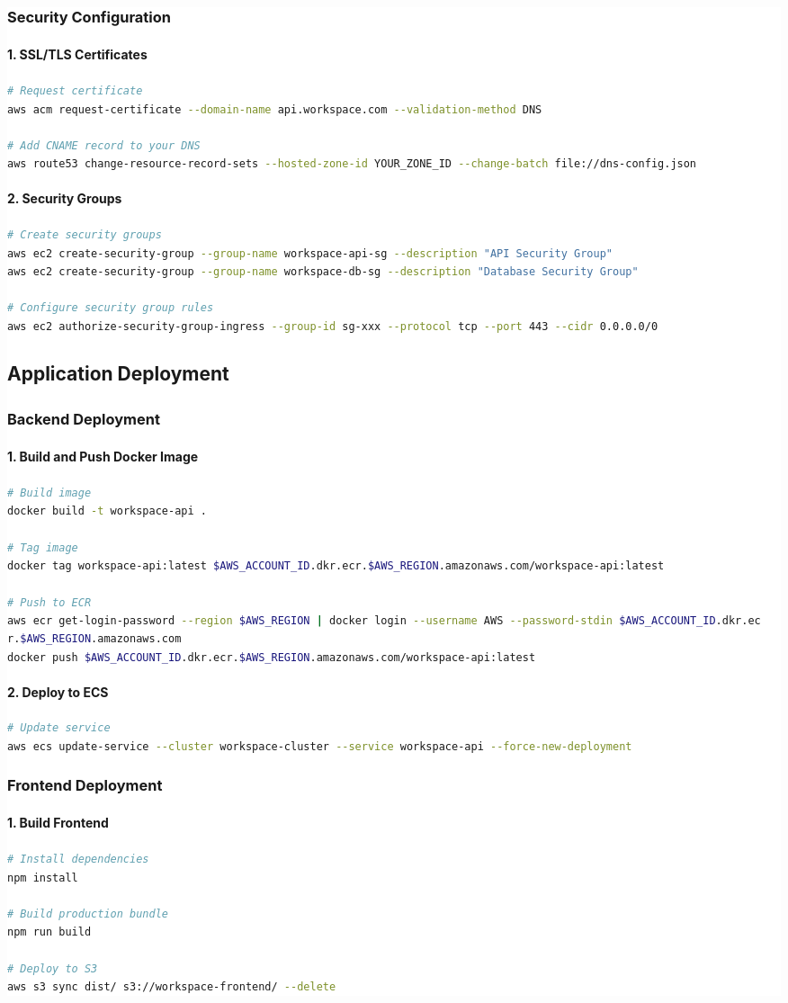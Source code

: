 ### Security Configuration

#### 1. SSL/TLS Certificates
```bash
# Request certificate
aws acm request-certificate --domain-name api.workspace.com --validation-method DNS

# Add CNAME record to your DNS
aws route53 change-resource-record-sets --hosted-zone-id YOUR_ZONE_ID --change-batch file://dns-config.json
```

#### 2. Security Groups
```bash
# Create security groups
aws ec2 create-security-group --group-name workspace-api-sg --description "API Security Group"
aws ec2 create-security-group --group-name workspace-db-sg --description "Database Security Group"

# Configure security group rules
aws ec2 authorize-security-group-ingress --group-id sg-xxx --protocol tcp --port 443 --cidr 0.0.0.0/0
```

## Application Deployment

### Backend Deployment

#### 1. Build and Push Docker Image
```bash
# Build image
docker build -t workspace-api .

# Tag image
docker tag workspace-api:latest $AWS_ACCOUNT_ID.dkr.ecr.$AWS_REGION.amazonaws.com/workspace-api:latest

# Push to ECR
aws ecr get-login-password --region $AWS_REGION | docker login --username AWS --password-stdin $AWS_ACCOUNT_ID.dkr.ecr.$AWS_REGION.amazonaws.com
docker push $AWS_ACCOUNT_ID.dkr.ecr.$AWS_REGION.amazonaws.com/workspace-api:latest
```

#### 2. Deploy to ECS
```bash
# Update service
aws ecs update-service --cluster workspace-cluster --service workspace-api --force-new-deployment
```

### Frontend Deployment

#### 1. Build Frontend
```bash
# Install dependencies
npm install

# Build production bundle
npm run build

# Deploy to S3
aws s3 sync dist/ s3://workspace-frontend/ --delete
```
